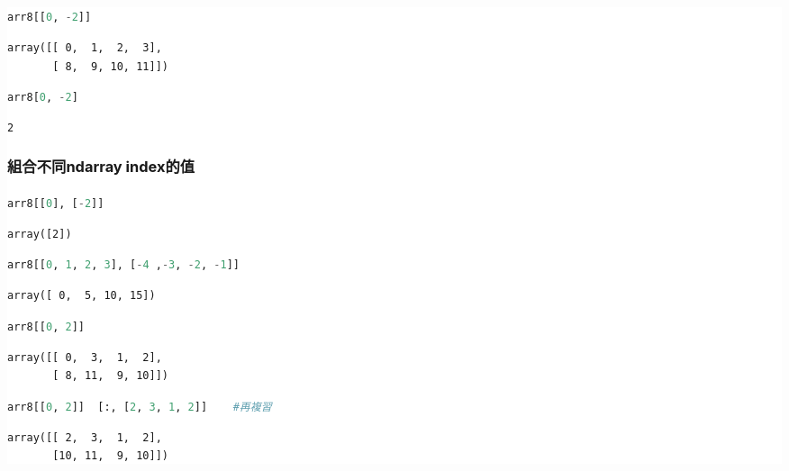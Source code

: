 
```python
arr8[[0, -2]]
```




    array([[ 0,  1,  2,  3],
           [ 8,  9, 10, 11]])




```python
arr8[0, -2]
```




    2



### 組合不同ndarray index的值


```python
arr8[[0], [-2]]    
```




    array([2])




```python
arr8[[0, 1, 2, 3], [-4 ,-3, -2, -1]]
```




    array([ 0,  5, 10, 15])




```python
arr8[[0, 2]]  
```




    array([[ 0,  3,  1,  2],
           [ 8, 11,  9, 10]])




```python
arr8[[0, 2]]  [:, [2, 3, 1, 2]]    #再複習
```




    array([[ 2,  3,  1,  2],
           [10, 11,  9, 10]])
